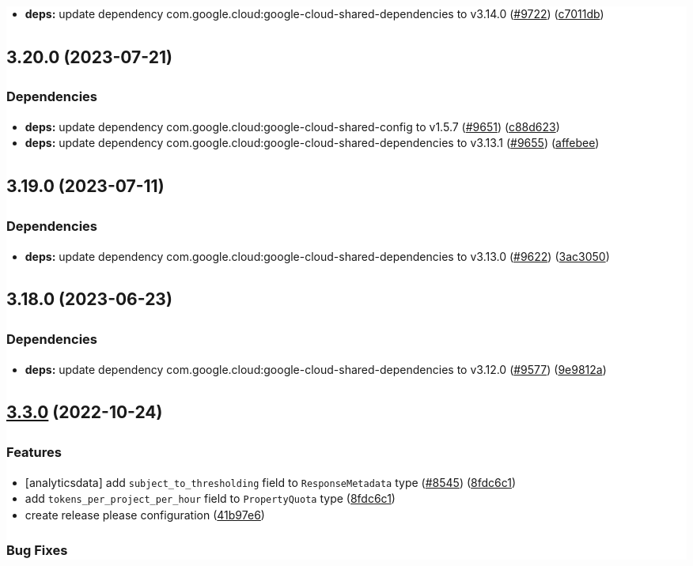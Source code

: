 * **deps:** update dependency com.google.cloud:google-cloud-shared-dependencies to v3.14.0 ([#9722](https://github.com/googleapis/google-cloud-java/issues/9722)) ([c7011db](https://github.com/googleapis/google-cloud-java/commit/c7011dbd69189330de1c2946b736cd712d5c1f4e))


## 3.20.0 (2023-07-21)

### Dependencies

* **deps:** update dependency com.google.cloud:google-cloud-shared-config to v1.5.7 ([#9651](https://github.com/googleapis/google-cloud-java/issues/9651)) ([c88d623](https://github.com/googleapis/google-cloud-java/commit/c88d623d12a4342b74e31d6a6a05cde0debe871f))
* **deps:** update dependency com.google.cloud:google-cloud-shared-dependencies to v3.13.1 ([#9655](https://github.com/googleapis/google-cloud-java/issues/9655)) ([affebee](https://github.com/googleapis/google-cloud-java/commit/affebeeb37b1cf88ad5964684e1f112cababcab7))


## 3.19.0 (2023-07-11)

### Dependencies

* **deps:** update dependency com.google.cloud:google-cloud-shared-dependencies to v3.13.0 ([#9622](https://github.com/googleapis/google-cloud-java/issues/9622)) ([3ac3050](https://github.com/googleapis/google-cloud-java/commit/3ac3050250a706e8f9f2d1e435a4983c3cceab82))


## 3.18.0 (2023-06-23)

### Dependencies

* **deps:** update dependency com.google.cloud:google-cloud-shared-dependencies to v3.12.0 ([#9577](https://github.com/googleapis/google-cloud-java/issues/9577)) ([9e9812a](https://github.com/googleapis/google-cloud-java/commit/9e9812a0ba19e5aa82a34f2a3049bb72892544a6))


## [3.3.0](https://github.com/googleapis/google-cloud-java/compare/google-cloud-vision-v3.2.1-SNAPSHOT...google-cloud-vision-v3.3.0) (2022-10-24)


### Features

* [analyticsdata] add `subject_to_thresholding` field to `ResponseMetadata` type ([#8545](https://github.com/googleapis/google-cloud-java/issues/8545)) ([8fdc6c1](https://github.com/googleapis/google-cloud-java/commit/8fdc6c1f10f88f30f4d1407579d645f75366b4cf))
* add `tokens_per_project_per_hour` field to `PropertyQuota` type ([8fdc6c1](https://github.com/googleapis/google-cloud-java/commit/8fdc6c1f10f88f30f4d1407579d645f75366b4cf))
* create release please configuration ([41b97e6](https://github.com/googleapis/google-cloud-java/commit/41b97e6d0d38a54fbabf51a3069bf1473c48f730))


### Bug Fixes
